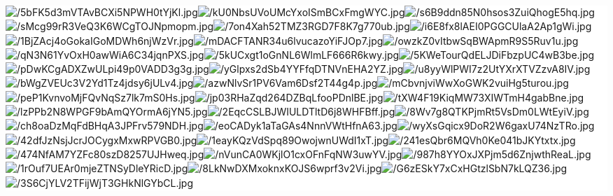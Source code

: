 <img src="https://image.tmdb.org/t/p/original/5bFK5d3mVTAvBCXi5NPWH0tYjKl.jpg" alt="/5bFK5d3mVTAvBCXi5NPWH0tYjKl.jpg" title="/5bFK5d3mVTAvBCXi5NPWH0tYjKl.jpg"><img src="https://image.tmdb.org/t/p/original/kU0NbsUVoUMcYxoISmBCxFmgWYC.jpg" alt="/kU0NbsUVoUMcYxoISmBCxFmgWYC.jpg" title="/kU0NbsUVoUMcYxoISmBCxFmgWYC.jpg"><img src="https://image.tmdb.org/t/p/original/s6B9ddn85N0hsos3ZuiQhogE5hq.jpg" alt="/s6B9ddn85N0hsos3ZuiQhogE5hq.jpg" title="/s6B9ddn85N0hsos3ZuiQhogE5hq.jpg"><img src="https://image.tmdb.org/t/p/original/sMcg99rR3VeQ3K6WCgTOJNpmopm.jpg" alt="/sMcg99rR3VeQ3K6WCgTOJNpmopm.jpg" title="/sMcg99rR3VeQ3K6WCgTOJNpmopm.jpg"><img src="https://image.tmdb.org/t/p/original/7on4Xah52TMZ3RGD7F8K7g770ub.jpg" alt="/7on4Xah52TMZ3RGD7F8K7g770ub.jpg" title="/7on4Xah52TMZ3RGD7F8K7g770ub.jpg"><img src="https://image.tmdb.org/t/p/original/i6E8fx8lAEI0PGGCUlaA2Ap1gWi.jpg" alt="/i6E8fx8lAEI0PGGCUlaA2Ap1gWi.jpg" title="/i6E8fx8lAEI0PGGCUlaA2Ap1gWi.jpg"><img src="https://image.tmdb.org/t/p/original/1BjZAcj4oGokaIGoMDWh6njWzVr.jpg" alt="/1BjZAcj4oGokaIGoMDWh6njWzVr.jpg" title="/1BjZAcj4oGokaIGoMDWh6njWzVr.jpg"><img src="https://image.tmdb.org/t/p/original/mDACFTANR34u6lvucazoYiFJOp7.jpg" alt="/mDACFTANR34u6lvucazoYiFJOp7.jpg" title="/mDACFTANR34u6lvucazoYiFJOp7.jpg"><img src="https://image.tmdb.org/t/p/original/owzkZ0vItbwSqBWApmR9S5Ruv1u.jpg" alt="/owzkZ0vItbwSqBWApmR9S5Ruv1u.jpg" title="/owzkZ0vItbwSqBWApmR9S5Ruv1u.jpg"><img src="https://image.tmdb.org/t/p/original/qN3N61YvOxH0awWiA6C34jqnPXS.jpg" alt="/qN3N61YvOxH0awWiA6C34jqnPXS.jpg" title="/qN3N61YvOxH0awWiA6C34jqnPXS.jpg"><img src="https://image.tmdb.org/t/p/original/5kUCxgt1oGnNL6WlmLF666R6kwy.jpg" alt="/5kUCxgt1oGnNL6WlmLF666R6kwy.jpg" title="/5kUCxgt1oGnNL6WlmLF666R6kwy.jpg"><img src="https://image.tmdb.org/t/p/original/5KWeTourQdELJDiFbzpUC4wB3be.jpg" alt="/5KWeTourQdELJDiFbzpUC4wB3be.jpg" title="/5KWeTourQdELJDiFbzpUC4wB3be.jpg"><img src="https://image.tmdb.org/t/p/original/pDwKCgADXZwULpi49p0VADD3g3g.jpg" alt="/pDwKCgADXZwULpi49p0VADD3g3g.jpg" title="/pDwKCgADXZwULpi49p0VADD3g3g.jpg"><img src="https://image.tmdb.org/t/p/original/yGlpxs2dSb4YYFfqDTNVnEHA2YZ.jpg" alt="/yGlpxs2dSb4YYFfqDTNVnEHA2YZ.jpg" title="/yGlpxs2dSb4YYFfqDTNVnEHA2YZ.jpg"><img src="https://image.tmdb.org/t/p/original/u8yyWlPWI7z2UtYXrXTVZzvA8IV.jpg" alt="/u8yyWlPWI7z2UtYXrXTVZzvA8IV.jpg" title="/u8yyWlPWI7z2UtYXrXTVZzvA8IV.jpg"><img src="https://image.tmdb.org/t/p/original/bWgZVEUc3V2Yd1Tz4jdsy6jULv4.jpg" alt="/bWgZVEUc3V2Yd1Tz4jdsy6jULv4.jpg" title="/bWgZVEUc3V2Yd1Tz4jdsy6jULv4.jpg"><img src="https://image.tmdb.org/t/p/original/azwNlvSr1PV6Vam6Dsf2T44g4p.jpg" alt="/azwNlvSr1PV6Vam6Dsf2T44g4p.jpg" title="/azwNlvSr1PV6Vam6Dsf2T44g4p.jpg"><img src="https://image.tmdb.org/t/p/original/mCbvnjviWwXoGWK2vuiHg5turou.jpg" alt="/mCbvnjviWwXoGWK2vuiHg5turou.jpg" title="/mCbvnjviWwXoGWK2vuiHg5turou.jpg"><img src="https://image.tmdb.org/t/p/original/peP1KvnvoMjFQvNqSz7lk7mS0Hs.jpg" alt="/peP1KvnvoMjFQvNqSz7lk7mS0Hs.jpg" title="/peP1KvnvoMjFQvNqSz7lk7mS0Hs.jpg"><img src="https://image.tmdb.org/t/p/original/jp03RHaZqd264DZBqLfooPDnlBE.jpg" alt="/jp03RHaZqd264DZBqLfooPDnlBE.jpg" title="/jp03RHaZqd264DZBqLfooPDnlBE.jpg"><img src="https://image.tmdb.org/t/p/original/tXW4F19KiqMW73XIWTmH4gabBne.jpg" alt="/tXW4F19KiqMW73XIWTmH4gabBne.jpg" title="/tXW4F19KiqMW73XIWTmH4gabBne.jpg"><img src="https://image.tmdb.org/t/p/original/lzPPb2N8WPGF9bAmQYOrmA6jYN5.jpg" alt="/lzPPb2N8WPGF9bAmQYOrmA6jYN5.jpg" title="/lzPPb2N8WPGF9bAmQYOrmA6jYN5.jpg"><img src="https://image.tmdb.org/t/p/original/2EqcCSLBJWIULDTltD6j8WHFBff.jpg" alt="/2EqcCSLBJWIULDTltD6j8WHFBff.jpg" title="/2EqcCSLBJWIULDTltD6j8WHFBff.jpg"><img src="https://image.tmdb.org/t/p/original/8Wv7g8QTKPjmRt5VsDm0LWtEyiV.jpg" alt="/8Wv7g8QTKPjmRt5VsDm0LWtEyiV.jpg" title="/8Wv7g8QTKPjmRt5VsDm0LWtEyiV.jpg"><img src="https://image.tmdb.org/t/p/original/ch8oaDzMqFdBHqA3JPFrv579NDH.jpg" alt="/ch8oaDzMqFdBHqA3JPFrv579NDH.jpg" title="/ch8oaDzMqFdBHqA3JPFrv579NDH.jpg"><img src="https://image.tmdb.org/t/p/original/eoCADyk1aTaGAs4NnnVWtHfnA63.jpg" alt="/eoCADyk1aTaGAs4NnnVWtHfnA63.jpg" title="/eoCADyk1aTaGAs4NnnVWtHfnA63.jpg"><img src="https://image.tmdb.org/t/p/original/wyXsGqicx9DoR2W6gaxU74NzTRo.jpg" alt="/wyXsGqicx9DoR2W6gaxU74NzTRo.jpg" title="/wyXsGqicx9DoR2W6gaxU74NzTRo.jpg"><img src="https://image.tmdb.org/t/p/original/42dfJzNsjJcrJOCygxMxwRPVGB0.jpg" alt="/42dfJzNsjJcrJOCygxMxwRPVGB0.jpg" title="/42dfJzNsjJcrJOCygxMxwRPVGB0.jpg"><img src="https://image.tmdb.org/t/p/original/1eayKQzVdSpq89OwojwnUWdI1xT.jpg" alt="/1eayKQzVdSpq89OwojwnUWdI1xT.jpg" title="/1eayKQzVdSpq89OwojwnUWdI1xT.jpg"><img src="https://image.tmdb.org/t/p/original/241esQbr6MQVh0Ke041bJKYtxtx.jpg" alt="/241esQbr6MQVh0Ke041bJKYtxtx.jpg" title="/241esQbr6MQVh0Ke041bJKYtxtx.jpg"><img src="https://image.tmdb.org/t/p/original/474NfAM7YZFc80szD8257UJHweq.jpg" alt="/474NfAM7YZFc80szD8257UJHweq.jpg" title="/474NfAM7YZFc80szD8257UJHweq.jpg"><img src="https://image.tmdb.org/t/p/original/nVunCA0WKjlO1cxOFnFqNW3uwYV.jpg" alt="/nVunCA0WKjlO1cxOFnFqNW3uwYV.jpg" title="/nVunCA0WKjlO1cxOFnFqNW3uwYV.jpg"><img src="https://image.tmdb.org/t/p/original/987h8YYOxJXPjm5d6ZnjwthReaL.jpg" alt="/987h8YYOxJXPjm5d6ZnjwthReaL.jpg" title="/987h8YYOxJXPjm5d6ZnjwthReaL.jpg"><img src="https://image.tmdb.org/t/p/original/1rOuf7UEAr0mjeZTNSyDleYRicD.jpg" alt="/1rOuf7UEAr0mjeZTNSyDleYRicD.jpg" title="/1rOuf7UEAr0mjeZTNSyDleYRicD.jpg"><img src="https://image.tmdb.org/t/p/original/8LkNwDXMxoknxKOJS6wprf3v2Vi.jpg" alt="/8LkNwDXMxoknxKOJS6wprf3v2Vi.jpg" title="/8LkNwDXMxoknxKOJS6wprf3v2Vi.jpg"><img src="https://image.tmdb.org/t/p/original/G6zESkY7xCxHGtzlSbN7kLQZ36.jpg" alt="/G6zESkY7xCxHGtzlSbN7kLQZ36.jpg" title="/G6zESkY7xCxHGtzlSbN7kLQZ36.jpg"><img src="https://image.tmdb.org/t/p/original/3S6CjYLV2TFijWjT3GHkNlGYbCL.jpg" alt="/3S6CjYLV2TFijWjT3GHkNlGYbCL.jpg" title="/3S6CjYLV2TFijWjT3GHkNlGYbCL.jpg">